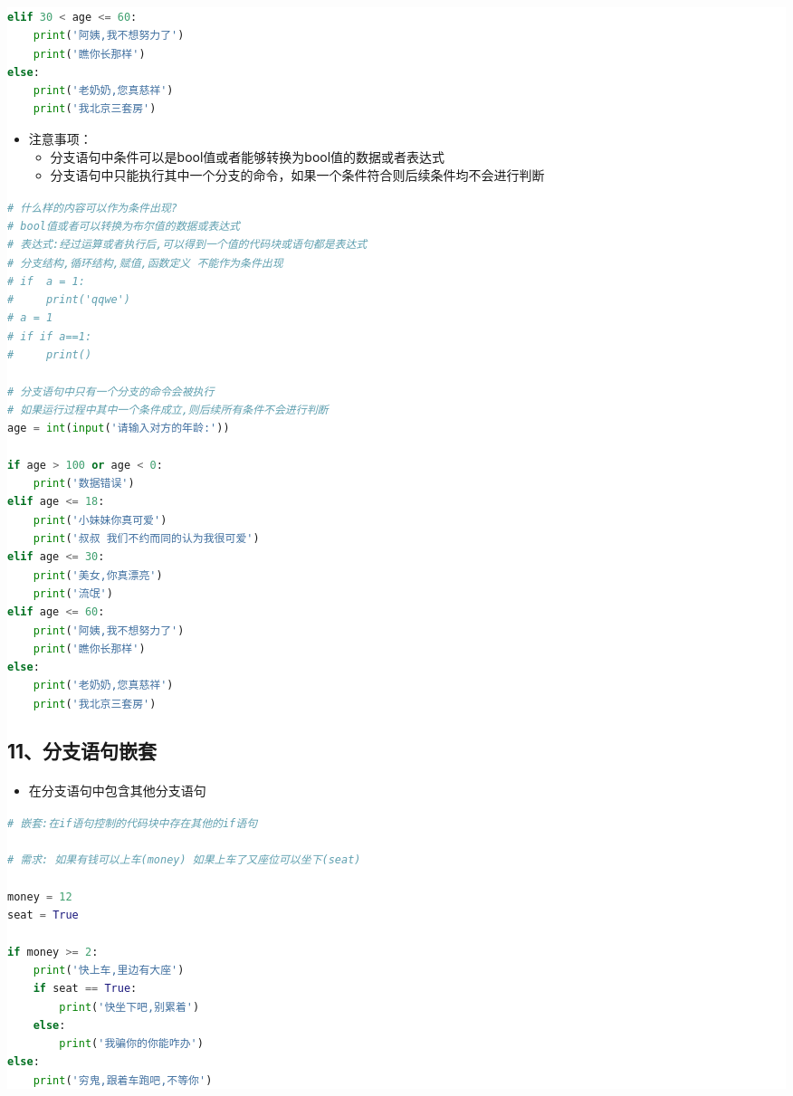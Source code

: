 ```Python
elif 30 < age <= 60:
    print('阿姨,我不想努力了')
    print('瞧你长那样')
else:
    print('老奶奶,您真慈祥')
    print('我北京三套房')

```

- 注意事项：
  - 分支语句中条件可以是bool值或者能够转换为bool值的数据或者表达式
  - 分支语句中只能执行其中一个分支的命令，如果一个条件符合则后续条件均不会进行判断

```python
# 什么样的内容可以作为条件出现?
# bool值或者可以转换为布尔值的数据或表达式
# 表达式:经过运算或者执行后,可以得到一个值的代码块或语句都是表达式
# 分支结构,循环结构,赋值,函数定义 不能作为条件出现
# if  a = 1:
#     print('qqwe')
# a = 1
# if if a==1:
#     print()

# 分支语句中只有一个分支的命令会被执行
# 如果运行过程中其中一个条件成立,则后续所有条件不会进行判断
age = int(input('请输入对方的年龄:'))

if age > 100 or age < 0:
    print('数据错误')
elif age <= 18:
    print('小妹妹你真可爱')
    print('叔叔 我们不约而同的认为我很可爱')
elif age <= 30:
    print('美女,你真漂亮')
    print('流氓')
elif age <= 60:
    print('阿姨,我不想努力了')
    print('瞧你长那样')
else:
    print('老奶奶,您真慈祥')
    print('我北京三套房')
```

## 11、分支语句嵌套

- 在分支语句中包含其他分支语句

```python
# 嵌套:在if语句控制的代码块中存在其他的if语句

# 需求: 如果有钱可以上车(money) 如果上车了又座位可以坐下(seat)

money = 12
seat = True

if money >= 2:
    print('快上车,里边有大座')
    if seat == True:
        print('快坐下吧,别累着')
    else:
        print('我骗你的你能咋办')
else:
    print('穷鬼,跟着车跑吧,不等你')

```